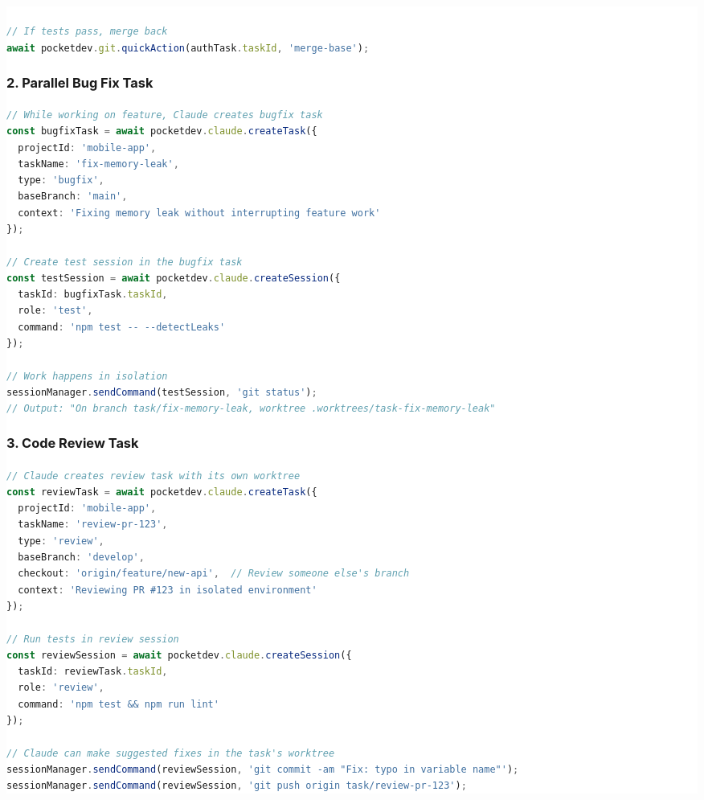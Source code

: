 ```typescript

// If tests pass, merge back
await pocketdev.git.quickAction(authTask.taskId, 'merge-base');
```

### 2. Parallel Bug Fix Task

```typescript
// While working on feature, Claude creates bugfix task
const bugfixTask = await pocketdev.claude.createTask({
  projectId: 'mobile-app',
  taskName: 'fix-memory-leak',
  type: 'bugfix',
  baseBranch: 'main',
  context: 'Fixing memory leak without interrupting feature work'
});

// Create test session in the bugfix task
const testSession = await pocketdev.claude.createSession({
  taskId: bugfixTask.taskId,
  role: 'test',
  command: 'npm test -- --detectLeaks'
});

// Work happens in isolation
sessionManager.sendCommand(testSession, 'git status');
// Output: "On branch task/fix-memory-leak, worktree .worktrees/task-fix-memory-leak"
```

### 3. Code Review Task

```typescript
// Claude creates review task with its own worktree
const reviewTask = await pocketdev.claude.createTask({
  projectId: 'mobile-app',
  taskName: 'review-pr-123',
  type: 'review',
  baseBranch: 'develop',
  checkout: 'origin/feature/new-api',  // Review someone else's branch
  context: 'Reviewing PR #123 in isolated environment'
});

// Run tests in review session
const reviewSession = await pocketdev.claude.createSession({
  taskId: reviewTask.taskId,
  role: 'review',
  command: 'npm test && npm run lint'
});

// Claude can make suggested fixes in the task's worktree
sessionManager.sendCommand(reviewSession, 'git commit -am "Fix: typo in variable name"');
sessionManager.sendCommand(reviewSession, 'git push origin task/review-pr-123');
```
